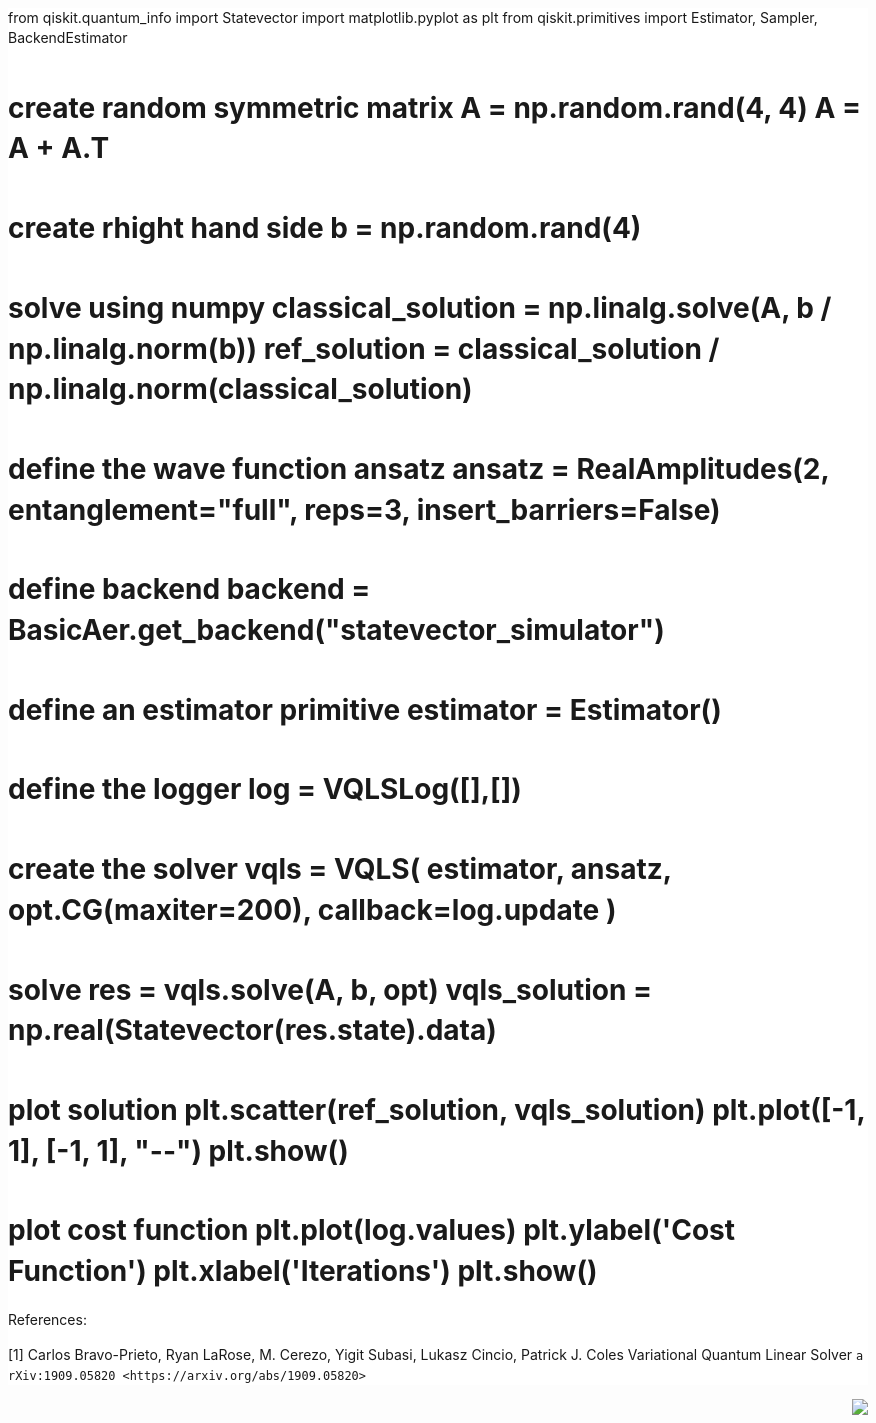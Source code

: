  from qiskit.quantum_info import Statevector  import matplotlib.pyplot as plt  from qiskit.primitives import Estimator, Sampler, BackendEstimator 

 # create random symmetric matrix  A = np.random.rand(4, 4)  A = A + A.T 

 # create rhight hand side  b = np.random.rand(4) 

 # solve using numpy  classical_solution = np.linalg.solve(A, b / np.linalg.norm(b))  ref_solution = classical_solution / np.linalg.norm(classical_solution) 

 # define the wave function ansatz  ansatz = RealAmplitudes(2, entanglement="full", reps=3, insert_barriers=False) 

 # define backend  backend = BasicAer.get_backend("statevector_simulator")  

 # define an estimator primitive  estimator = Estimator() 

 # define the logger  log = VQLSLog([],[]) 

 # create the solver  vqls = VQLS(  estimator,  ansatz,  opt.CG(maxiter=200),  callback=log.update  ) 

 # solve   res = vqls.solve(A, b, opt)  vqls_solution = np.real(Statevector(res.state).data) 

 # plot solution  plt.scatter(ref_solution, vqls_solution)  plt.plot([-1, 1], [-1, 1], "--")  plt.show() 

 # plot cost function   plt.plot(log.values)  plt.ylabel('Cost Function')  plt.xlabel('Iterations')  plt.show() 

References: 

 [1] Carlos Bravo-Prieto, Ryan LaRose, M. Cerezo, Yigit Subasi, Lukasz Cincio, Patrick J. Coles  Variational Quantum Linear Solver  `arXiv:1909.05820 <https://arxiv.org/abs/1909.05820>` 

<a href="../vqls_prototype/vqls.py#L115"><img align="right" style="float:right;" src="https://img.shields.io/badge/-source-cccccc?style=flat-square"></a>
